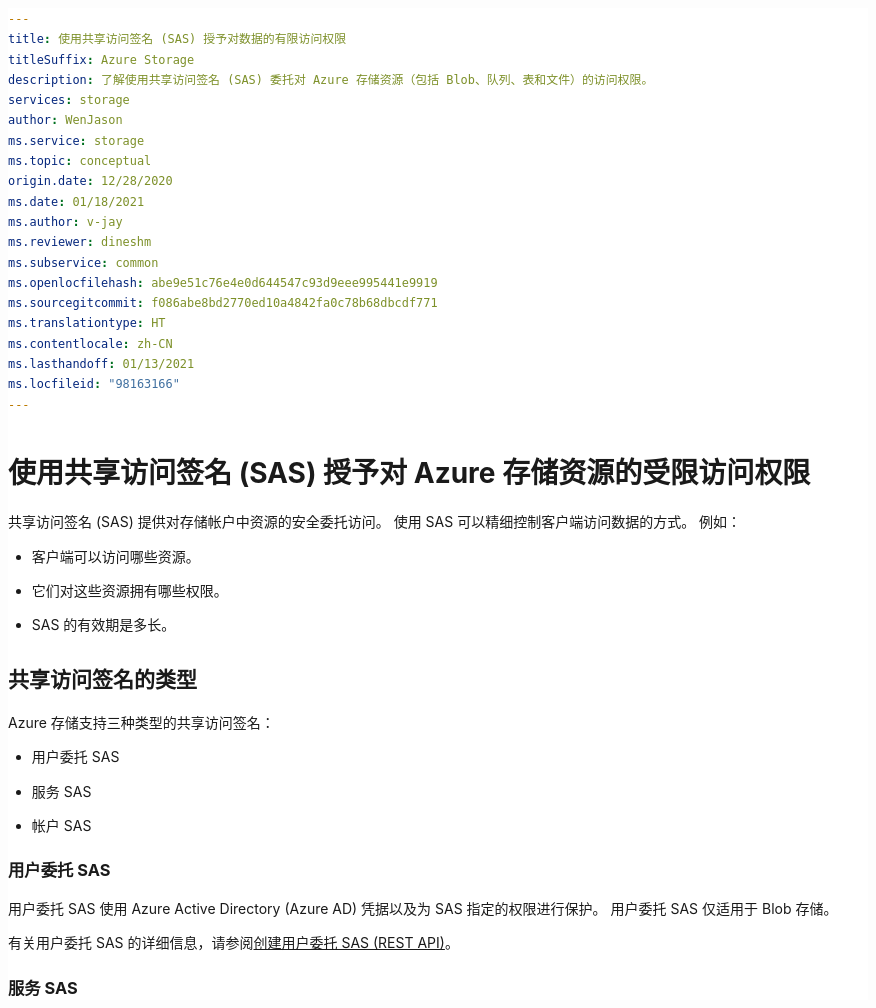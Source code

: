 ```yaml
---
title: 使用共享访问签名 (SAS) 授予对数据的有限访问权限
titleSuffix: Azure Storage
description: 了解使用共享访问签名 (SAS) 委托对 Azure 存储资源（包括 Blob、队列、表和文件）的访问权限。
services: storage
author: WenJason
ms.service: storage
ms.topic: conceptual
origin.date: 12/28/2020
ms.date: 01/18/2021
ms.author: v-jay
ms.reviewer: dineshm
ms.subservice: common
ms.openlocfilehash: abe9e51c76e4e0d644547c93d9eee995441e9919
ms.sourcegitcommit: f086abe8bd2770ed10a4842fa0c78b68dbcdf771
ms.translationtype: HT
ms.contentlocale: zh-CN
ms.lasthandoff: 01/13/2021
ms.locfileid: "98163166"
---
```

# <a name="grant-limited-access-to-azure-storage-resources-using-shared-access-signatures-sas"></a>使用共享访问签名 (SAS) 授予对 Azure 存储资源的受限访问权限

共享访问签名 (SAS) 提供对存储帐户中资源的安全委托访问。 使用 SAS 可以精细控制客户端访问数据的方式。 例如：
 
- 客户端可以访问哪些资源。

- 它们对这些资源拥有哪些权限。

- SAS 的有效期是多长。

## <a name="types-of-shared-access-signatures"></a>共享访问签名的类型

Azure 存储支持三种类型的共享访问签名：

- 用户委托 SAS

- 服务 SAS

- 帐户 SAS

### <a name="user-delegation-sas"></a>用户委托 SAS

用户委托 SAS 使用 Azure Active Directory (Azure AD) 凭据以及为 SAS 指定的权限进行保护。 用户委托 SAS 仅适用于 Blob 存储。

有关用户委托 SAS 的详细信息，请参阅[创建用户委托 SAS (REST API)](https://docs.microsoft.com/rest/api/storageservices/create-user-delegation-sas)。

### <a name="service-sas"></a>服务 SAS
